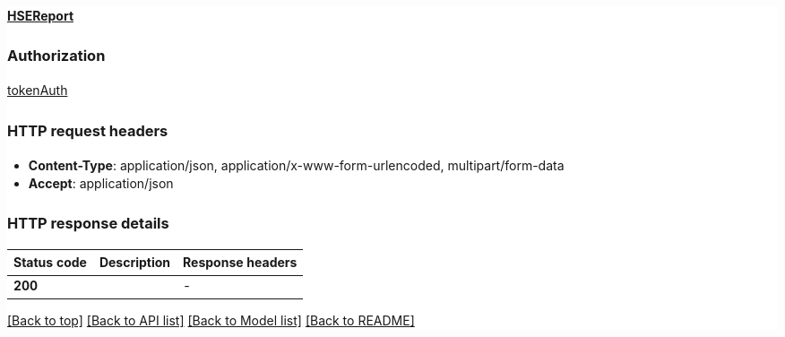 [**HSEReport**](HSEReport.md)

### Authorization

[tokenAuth](../README.md#tokenAuth)

### HTTP request headers

 - **Content-Type**: application/json, application/x-www-form-urlencoded, multipart/form-data
 - **Accept**: application/json

### HTTP response details

| Status code | Description | Response headers |
|-------------|-------------|------------------|
**200** |  |  -  |

[[Back to top]](#) [[Back to API list]](../README.md#documentation-for-api-endpoints) [[Back to Model list]](../README.md#documentation-for-models) [[Back to README]](../README.md)

